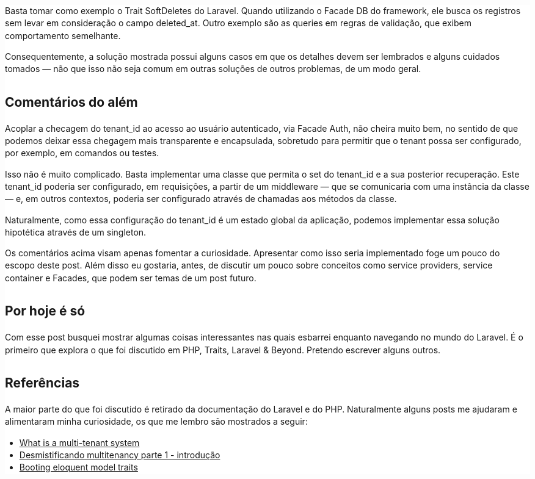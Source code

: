 Basta tomar como exemplo o Trait SoftDeletes do Laravel. Quando utilizando o Facade DB do framework, ele busca os registros sem levar em consideração o campo deleted_at. Outro exemplo são as queries em regras de validação, que exibem comportamento semelhante.

Consequentemente, a solução mostrada possui alguns casos em que os detalhes devem ser lembrados e alguns cuidados tomados — não que isso não seja comum em outras soluções de outros problemas, de um modo geral.

## Comentários do além

Acoplar a checagem do tenant_id ao acesso ao usuário autenticado, via Facade Auth, não cheira muito bem, no sentido de que podemos deixar essa chegagem mais transparente e encapsulada, sobretudo para permitir que o tenant possa ser configurado, por exemplo, em comandos ou testes.

Isso não é muito complicado. Basta implementar uma classe que permita o set do tenant_id e a sua posterior recuperação. Este tenant_id poderia ser configurado, em requisições, a partir de um middleware — que se comunicaria com uma instância da classe — e, em outros contextos, poderia ser configurado através de chamadas aos métodos da classe.

Naturalmente, como essa configuração do tenant_id é um estado global da aplicação, podemos implementar essa solução hipotética através de um singleton.

Os comentários acima visam apenas fomentar a curiosidade. Apresentar como isso seria implementado foge um pouco do escopo deste post. Além disso eu gostaria, antes, de discutir um pouco sobre conceitos como service providers, service container e Facades, que podem ser temas de um post futuro.

## Por hoje é só

Com esse post busquei mostrar algumas coisas interessantes nas quais esbarrei enquanto navegando no mundo do Laravel. É o primeiro que explora o que foi discutido em PHP, Traits, Laravel & Beyond. Pretendo escrever alguns outros.

## Referências

A maior parte do que foi discutido é retirado da documentação do Laravel e do PHP. Naturalmente alguns posts me ajudaram e alimentaram minha curiosidade, os que me lembro são mostrados a seguir:

- [What is a multi-tenant system](https://dev.to/jjude/what-is-a-multi-tenant-system-bpd)
- [Desmistificando multitenancy parte 1 - introdução](https://medium.com/sejakino/desmitificando-multitenancy-parte-1-introducao-e0e0f2169649)
- [Booting eloquent model traits](https://laravel-news.com/booting-eloquent-model-traits)
